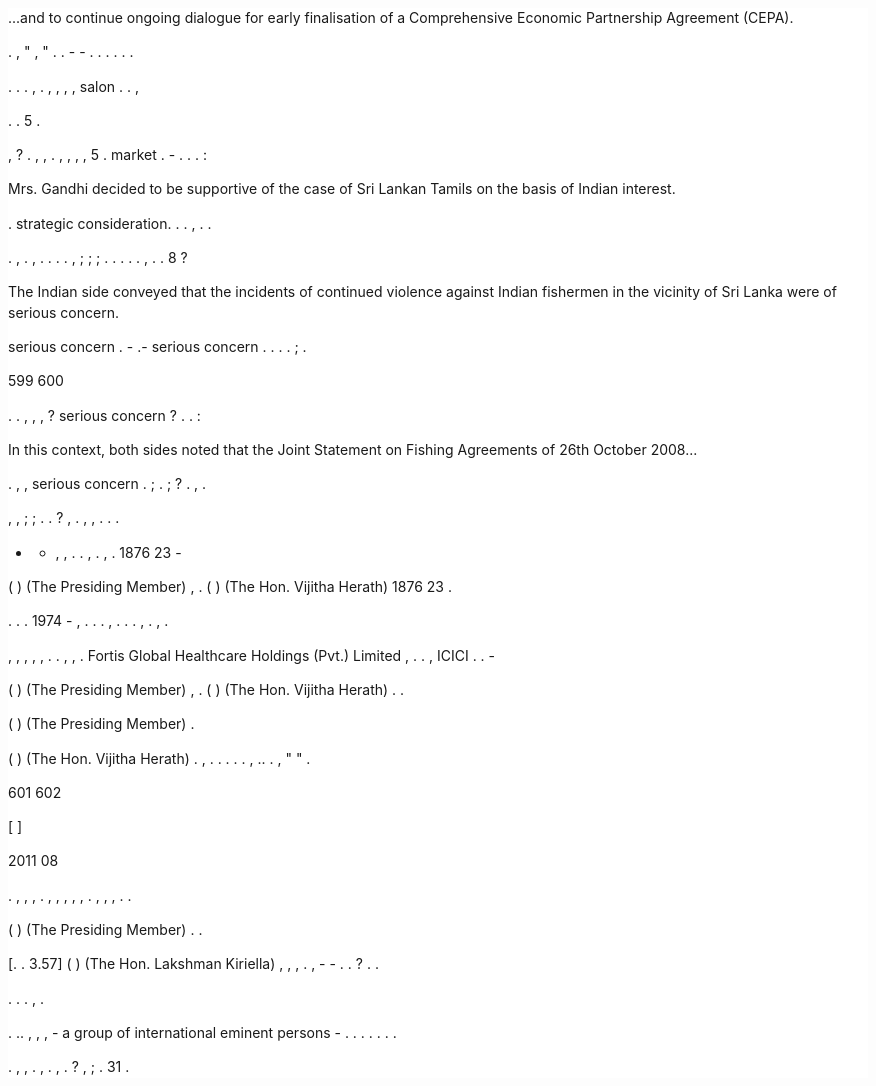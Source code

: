 ...and to continue ongoing dialogue for early finalisation of a Comprehensive Economic Partnership Agreement (CEPA).

. , " , " . . - - . . . . . .

. . . , . , , , , salon . . ,

. . 5 .

, ? . , , . , , , , 5 . market . - . . . :

Mrs. Gandhi decided to be supportive of the case of Sri Lankan Tamils on the basis of Indian interest.

. strategic consideration. . . , . .

. , . , . . . . , ; ; ; . . . . . , . . 8 ?

The Indian side conveyed that the incidents of continued violence against Indian fishermen in the vicinity of Sri Lanka were of serious concern.

serious concern . - .- serious concern . . . . ; .

599 600

. . , , , ? serious concern ? . . :

In this context, both sides noted that the Joint Statement on Fishing Agreements of 26th October 2008...

. , , serious concern . ; . ; ? . , .

, , ; ; . . ? , . , , . . .

- - , , . . , . , . 1876 23 -

( ) (The Presiding Member) , . ( ) (The Hon. Vijitha Herath) 1876 23 .

. . . 1974 - , . . . , . . . , . , .

, , , , , . . , , . Fortis Global Healthcare Holdings (Pvt.) Limited , . . , ICICI . . -

( ) (The Presiding Member) , . ( ) (The Hon. Vijitha Herath) . .

( ) (The Presiding Member) .

( ) (The Hon. Vijitha Herath) . , . . . . . , .. . , " " .

601 602

[ ]

2011 08

. , , , . , , , , , . , , , . .

( ) (The Presiding Member) . .

[. . 3.57] ( ) (The Hon. Lakshman Kiriella) , , , . , - - . . ? . .

. . . , .

. .. , , , - a group of international eminent persons - . . . . . . .

. , , . , . , . ? , ; . 31 .
